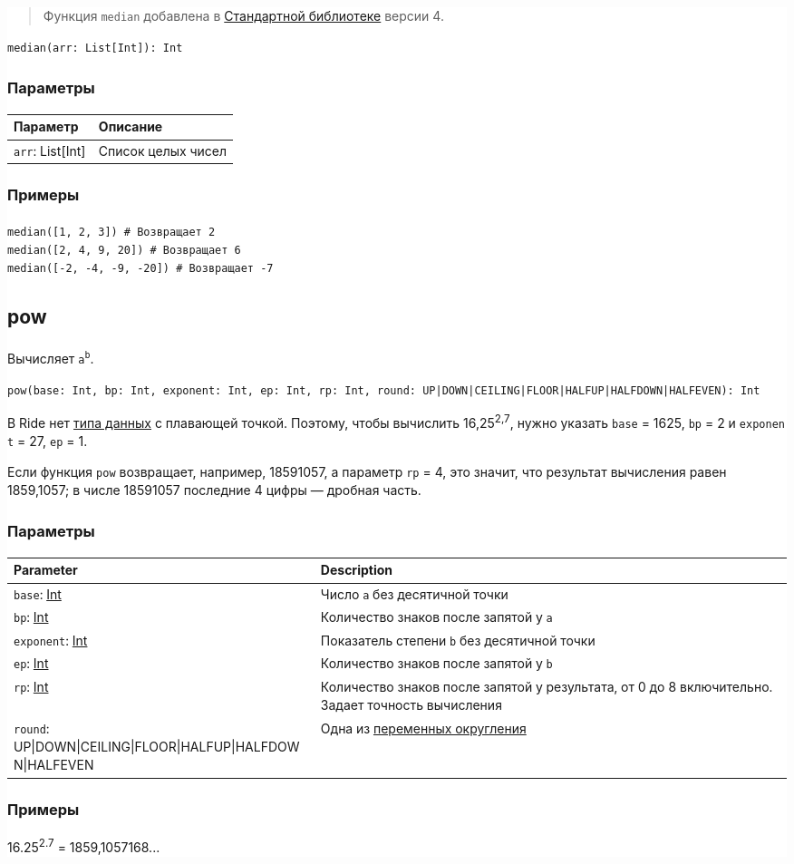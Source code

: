 > Функция `median` добавлена в [Стандартной библиотеке](/ru/ride/script/standard-library) версии 4.

``` ride
median(arr: List[Int]): Int
```

### Параметры

| Параметр | Описание |
| :--- | :--- |
| `arr`: List[Int] | Список целых чисел |

### Примеры

```ride
median([1, 2, 3]) # Возвращает 2
median([2, 4, 9, 20]) # Возвращает 6
median([-2, -4, -9, -20]) # Возвращает -7
```

## pow

Вычисляет `a`<sup>`b`</sup>.

``` ride
pow(base: Int, bp: Int, exponent: Int, ep: Int, rp: Int, round: UP|DOWN|CEILING|FLOOR|HALFUP|HALFDOWN|HALFEVEN): Int
```

В Ride нет [типа данных](/ru/ride/data-types/) с плавающей точкой. Поэтому, чтобы вычислить 16,25<sup>2,7</sup>, нужно указать `base` = 1625, `bp` = 2 и `exponent` = 27, `ep` = 1.

Если функция `pow` возвращает, например, 18591057, а параметр `rp` = 4, это значит, что результат вычисления равен 1859,1057; в числе 18591057 последние 4 цифры — дробная часть.

### Параметры

| Parameter | Description |
| :--- | :--- |
| `base`: [Int](/ru/ride/data-types/int) | Число `a` без десятичной точки |
| `bp`: [Int](/ru/ride/data-types/int) | Количество знаков после запятой у `a` |
| `exponent`: [Int](/ru/ride/data-types/int) | Показатель степени `b` без десятичной точки |
| `ep`: [Int](/ru/ride/data-types/int) | Количество знаков после запятой у `b` |
| `rp`: [Int](/ru/ride/data-types/int) | Количество знаков после запятой у результата, от 0 до 8 включительно. Задает точность вычисления |
| `round`: UP&#124;DOWN&#124;CEILING&#124;FLOOR&#124;HALFUP&#124;HALFDOWN&#124;HALFEVEN | Одна из [переменных округления](#rounding-variables) |

### Примеры

16.25<sup>2.7</sup> = 1859,1057168...

